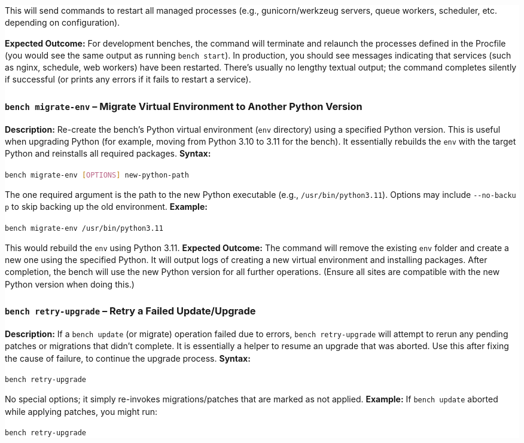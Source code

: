 This will send commands to restart all managed processes (e.g., gunicorn/werkzeug servers, queue workers, scheduler, etc. depending on configuration).

**Expected Outcome:** For development benches, the command will terminate and relaunch the processes defined in the Procfile (you would see the same output as running `bench start`). In production, you should see messages indicating that services (such as nginx, schedule, web workers) have been restarted. There’s usually no lengthy textual output; the command completes silently if successful (or prints any errors if it fails to restart a service).

### **`bench migrate-env`** – Migrate Virtual Environment to Another Python Version

**Description:** Re-create the bench’s Python virtual environment (`env` directory) using a specified Python version. This is useful when upgrading Python (for example, moving from Python 3.10 to 3.11 for the bench). It essentially rebuilds the `env` with the target Python and reinstalls all required packages.
**Syntax:**

```bash
bench migrate-env [OPTIONS] new-python-path
```

The one required argument is the path to the new Python executable (e.g., `/usr/bin/python3.11`). Options may include `--no-backup` to skip backing up the old environment.
**Example:**

```bash
bench migrate-env /usr/bin/python3.11
```

This would rebuild the `env` using Python 3.11.
**Expected Outcome:** The command will remove the existing `env` folder and create a new one using the specified Python. It will output logs of creating a new virtual environment and installing packages. After completion, the bench will use the new Python version for all further operations. (Ensure all sites are compatible with the new Python version when doing this.)

### **`bench retry-upgrade`** – Retry a Failed Update/Upgrade

**Description:** If a `bench update` (or migrate) operation failed due to errors, `bench retry-upgrade` will attempt to rerun any pending patches or migrations that didn’t complete. It is essentially a helper to resume an upgrade that was aborted. Use this after fixing the cause of failure, to continue the upgrade process.
**Syntax:**

```bash
bench retry-upgrade
```

No special options; it simply re-invokes migrations/patches that are marked as not applied.
**Example:**
If `bench update` aborted while applying patches, you might run:

```bash
bench retry-upgrade
```
